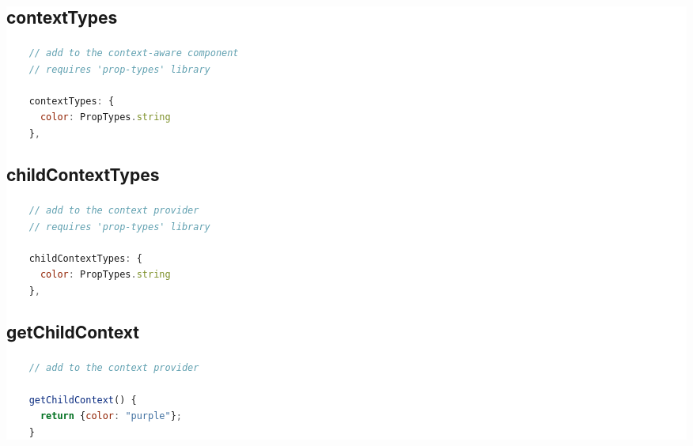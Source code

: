 
contextTypes
------------
```js
    // add to the context-aware component
    // requires 'prop-types' library
    
    contextTypes: {
      color: PropTypes.string
    },
```


childContextTypes
-----------------
```js
    // add to the context provider
    // requires 'prop-types' library
    
    childContextTypes: {
      color: PropTypes.string
    },
```


getChildContext
---------------
```js
    // add to the context provider
    
    getChildContext() {
      return {color: "purple"};
    }

```

